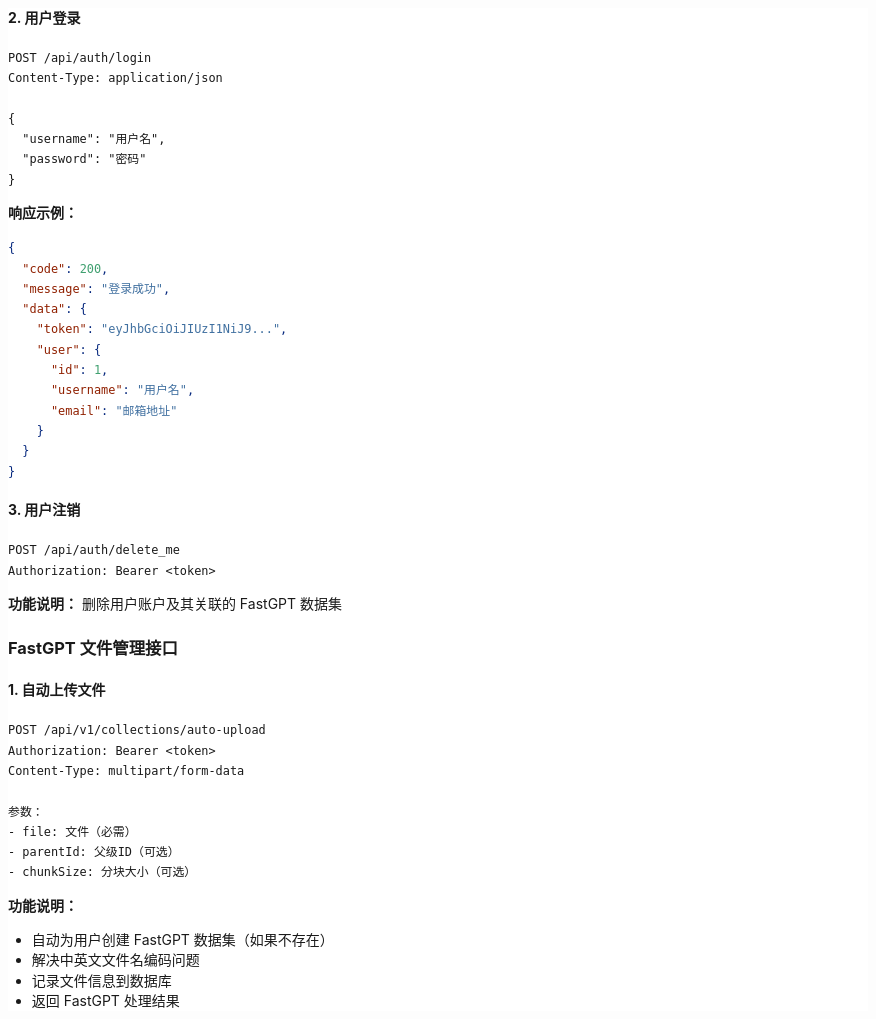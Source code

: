 #### 2. 用户登录
```http
POST /api/auth/login
Content-Type: application/json

{
  "username": "用户名",
  "password": "密码"
}
```

**响应示例：**
```json
{
  "code": 200,
  "message": "登录成功",
  "data": {
    "token": "eyJhbGciOiJIUzI1NiJ9...",
    "user": {
      "id": 1,
      "username": "用户名",
      "email": "邮箱地址"
    }
  }
}
```

#### 3. 用户注销
```http
POST /api/auth/delete_me
Authorization: Bearer <token>
```

**功能说明：** 删除用户账户及其关联的 FastGPT 数据集

### FastGPT 文件管理接口

#### 1. 自动上传文件
```http
POST /api/v1/collections/auto-upload
Authorization: Bearer <token>
Content-Type: multipart/form-data

参数：
- file: 文件（必需）
- parentId: 父级ID（可选）
- chunkSize: 分块大小（可选）
```

**功能说明：**
- 自动为用户创建 FastGPT 数据集（如果不存在）
- 解决中英文文件名编码问题
- 记录文件信息到数据库
- 返回 FastGPT 处理结果
